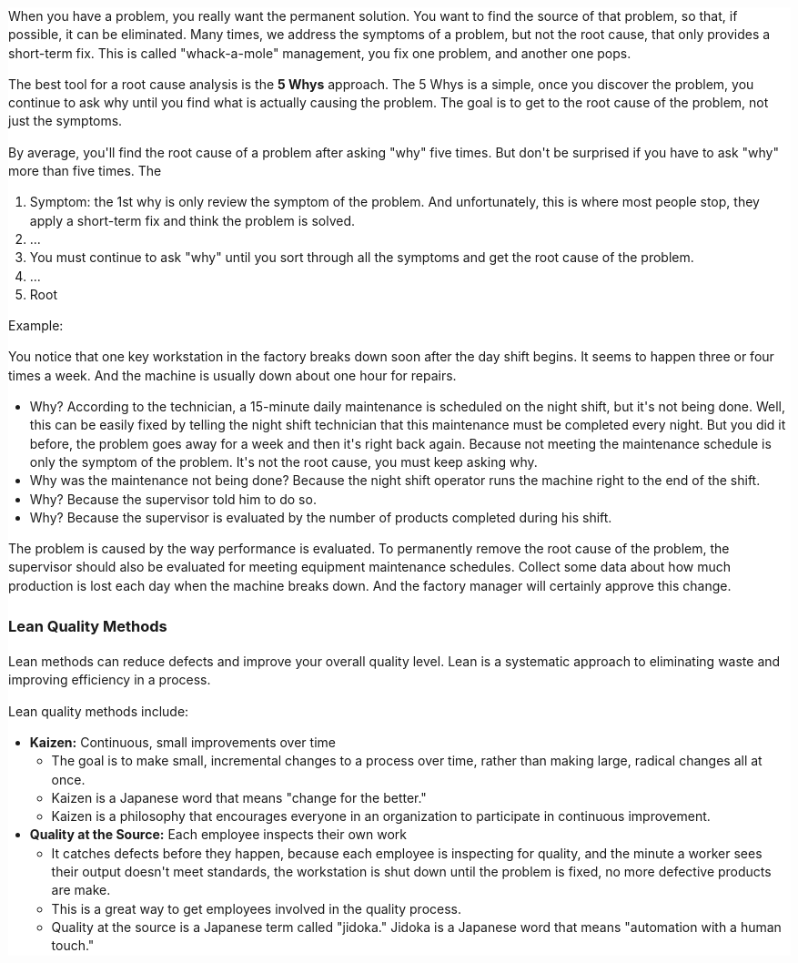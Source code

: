 When you have a problem, you really want the permanent solution. You want to
find the source of that problem, so that, if possible, it can be eliminated.
Many times, we address the symptoms of a problem, but not the root cause, that
only provides a short-term fix. This is called "whack-a-mole" management,
you fix one problem, and another one pops.

The best tool for a root cause analysis is the **5 Whys** approach. The 5 Whys
is a simple, once you discover the problem, you continue to ask why until you
find what is actually causing the problem. The goal is to get to the root cause
of the problem, not just the symptoms.

By average, you'll find the root cause of a problem after asking "why" five
times. But don't be surprised if you have to ask "why" more than five times. The

1. Symptom: the 1st why is only review the symptom of the problem. And
   unfortunately, this is where most people stop, they apply a short-term fix
   and think the problem is solved.
2. ...
3. You must continue to ask "why" until you sort through all the symptoms and
   get the root cause of the problem.
4. ...
5. Root

Example:

You notice that one key workstation in the factory breaks down soon after the
day shift begins. It seems to happen three or four times a week. And the machine
is usually down about one hour for repairs.

- Why? According to the technician, a 15-minute daily maintenance is scheduled
  on the night shift, but it's not being done. Well, this can be easily fixed
  by telling the night shift technician that this maintenance must be completed
  every night. But you did it before, the problem goes away for a week and then
  it's right back again. Because not meeting the maintenance schedule is only
  the symptom of the problem. It's not the root cause, you must keep asking why.
- Why was the maintenance not being done? Because the night shift operator runs
  the machine right to the end of the shift.
- Why? Because the supervisor told him to do so.
- Why? Because the supervisor is evaluated by the number of products completed
  during his shift.

The problem is caused by the way performance is evaluated. To permanently remove
the root cause of the problem, the supervisor should also be evaluated for
meeting equipment maintenance schedules. Collect some data about how much
production is lost each day when the machine breaks down. And the factory
manager will certainly approve this change.

### Lean Quality Methods

Lean methods can reduce defects and improve your overall quality level. Lean is
a systematic approach to eliminating waste and improving efficiency in a process.

Lean quality methods include:

- **Kaizen:** Continuous, small improvements over time
  - The goal is to make small, incremental changes to a process over time,
    rather than making large, radical changes all at once.
  - Kaizen is a Japanese word that means "change for the better."
  - Kaizen is a philosophy that encourages everyone in an organization to
    participate in continuous improvement.
- **Quality at the Source:** Each employee inspects their own work
  - It catches defects before they happen, because each employee is inspecting
    for quality, and the minute a worker sees their output doesn't meet standards,
    the workstation is shut down until the problem is fixed, no more defective
    products are make.
  - This is a great way to get employees involved in the quality process.
  - Quality at the source is a Japanese term called "jidoka." Jidoka is a
    Japanese word that means "automation with a human touch."